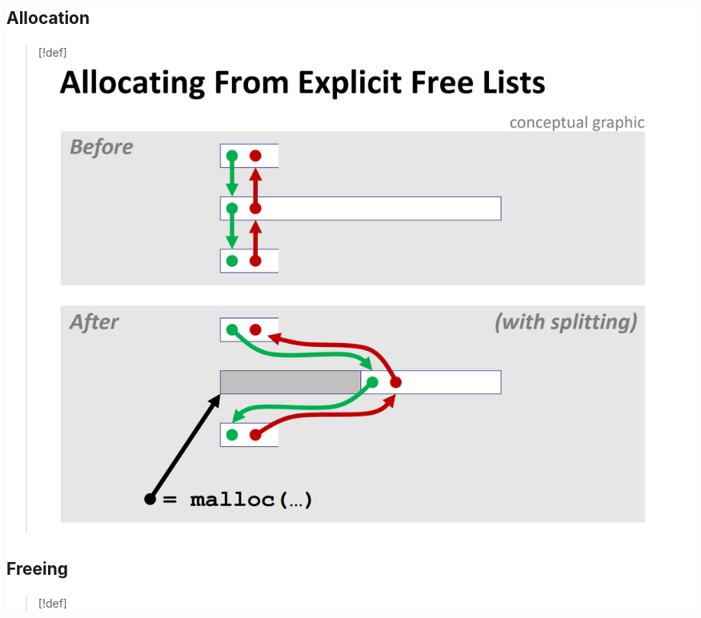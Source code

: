 
## Allocation
> [!def]
> ![](Heap%20Management.assets/image-20240306200705140.png)



## Freeing
> [!def]